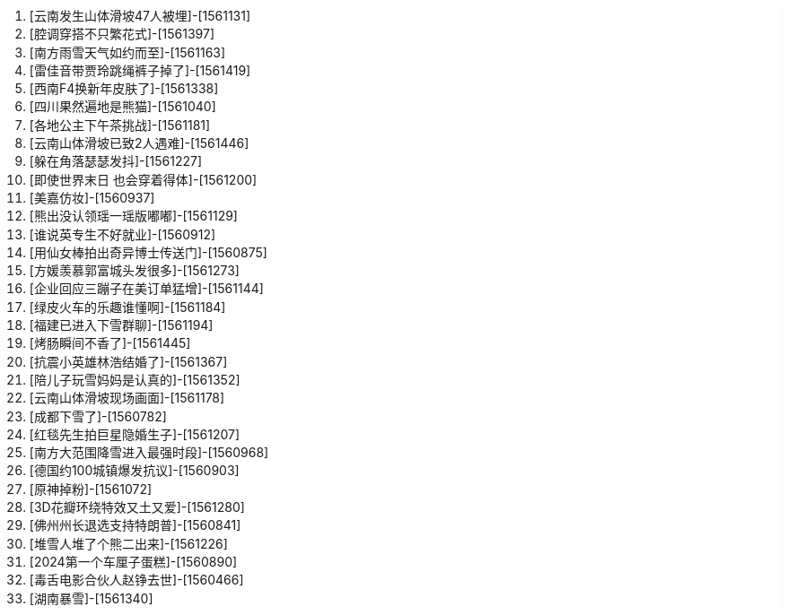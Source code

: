 1. [云南发生山体滑坡47人被埋]-[1561131]
1. [腔调穿搭不只繁花式]-[1561397]
1. [南方雨雪天气如约而至]-[1561163]
1. [雷佳音带贾玲跳绳裤子掉了]-[1561419]
1. [西南F4换新年皮肤了]-[1561338]
1. [四川果然遍地是熊猫]-[1561040]
1. [各地公主下午茶挑战]-[1561181]
1. [云南山体滑坡已致2人遇难]-[1561446]
1. [躲在角落瑟瑟发抖]-[1561227]
1. [即使世界末日 也会穿着得体]-[1561200]
1. [美嘉仿妆]-[1560937]
1. [熊出没认领瑶一瑶版嘟嘟]-[1561129]
1. [谁说英专生不好就业]-[1560912]
1. [用仙女棒拍出奇异博士传送门]-[1560875]
1. [方媛羡慕郭富城头发很多]-[1561273]
1. [企业回应三蹦子在美订单猛增]-[1561144]
1. [绿皮火车的乐趣谁懂啊]-[1561184]
1. [福建已进入下雪群聊]-[1561194]
1. [烤肠瞬间不香了]-[1561445]
1. [抗震小英雄林浩结婚了]-[1561367]
1. [陪儿子玩雪妈妈是认真的]-[1561352]
1. [云南山体滑坡现场画面]-[1561178]
1. [成都下雪了]-[1560782]
1. [红毯先生拍巨星隐婚生子]-[1561207]
1. [南方大范围降雪进入最强时段]-[1560968]
1. [德国约100城镇爆发抗议]-[1560903]
1. [原神掉粉]-[1561072]
1. [3D花瓣环绕特效又土又爱]-[1561280]
1. [佛州州长退选支持特朗普]-[1560841]
1. [堆雪人堆了个熊二出来]-[1561226]
1. [2024第一个车厘子蛋糕]-[1560890]
1. [毒舌电影合伙人赵铮去世]-[1560466]
1. [湖南暴雪]-[1561340]
